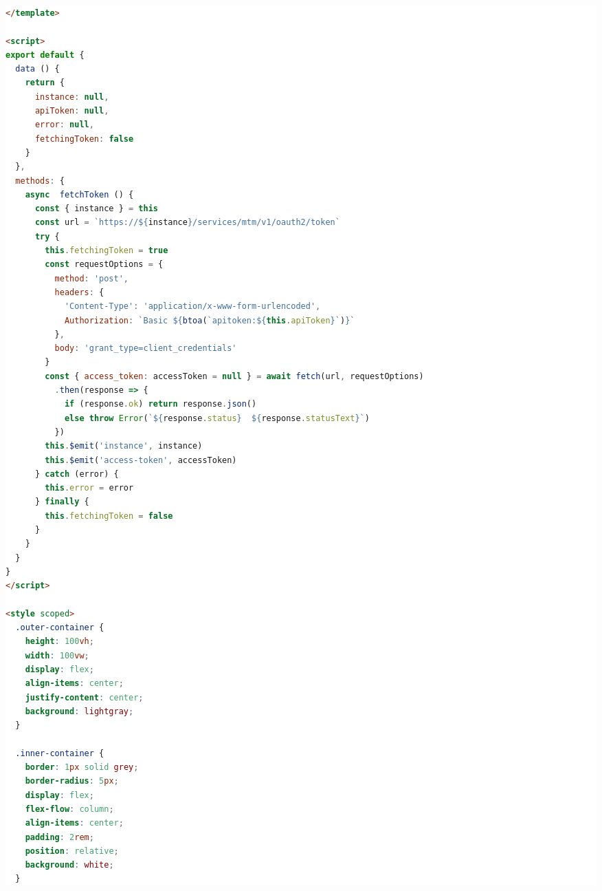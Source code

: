 ```html
</template>

<script>
export default {
  data () {
    return {
      instance: null,
      apiToken: null,
      error: null,
      fetchingToken: false
    }
  },
  methods: {
    async  fetchToken () {
      const { instance } = this
      const url = `https://${instance}/services/mtm/v1/oauth2/token`
      try {
        this.fetchingToken = true
        const requestOptions = {
          method: 'post',
          headers: {
            'Content-Type': 'application/x-www-form-urlencoded',
            Authorization: `Basic ${btoa(`apitoken:${this.apiToken}`)}`
          },
          body: 'grant_type=client_credentials'
        }
        const { access_token: accessToken = null } = await fetch(url, requestOptions)
          .then(response => {
            if (response.ok) return response.json()
            else throw Error(`${response.status}  ${response.statusText}`)
          })
        this.$emit('instance', instance)
        this.$emit('access-token', accessToken)
      } catch (error) {
        this.error = error
      } finally {
        this.fetchingToken = false
      }
    }
  }
}
</script>

<style scoped>
  .outer-container {
    height: 100vh;
    width: 100vw;
    display: flex;
    align-items: center;
    justify-content: center;
    background: lightgray;
  }

  .inner-container {
    border: 1px solid grey;
    border-radius: 5px;
    display: flex;
    flex-flow: column;
    align-items: center;
    padding: 2rem;
    position: relative;
    background: white;
  }
```